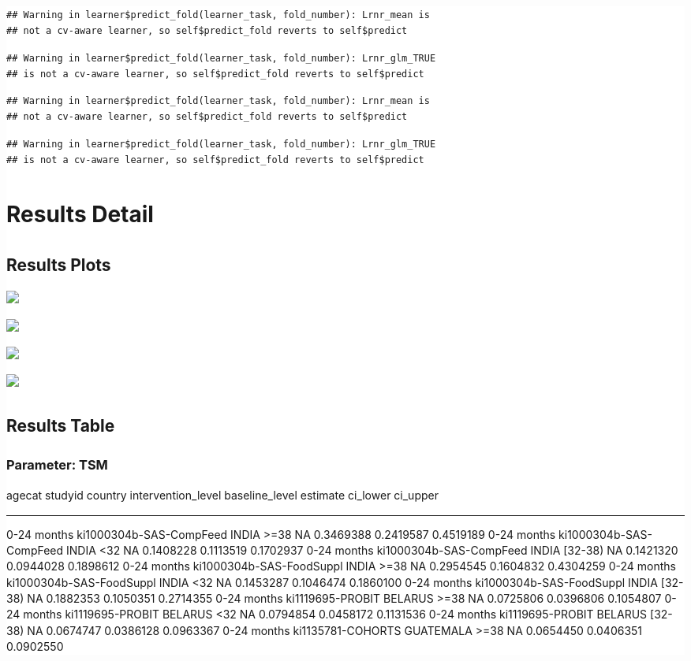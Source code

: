 ```
## Warning in learner$predict_fold(learner_task, fold_number): Lrnr_mean is
## not a cv-aware learner, so self$predict_fold reverts to self$predict
```

```
## Warning in learner$predict_fold(learner_task, fold_number): Lrnr_glm_TRUE
## is not a cv-aware learner, so self$predict_fold reverts to self$predict
```

```
## Warning in learner$predict_fold(learner_task, fold_number): Lrnr_mean is
## not a cv-aware learner, so self$predict_fold reverts to self$predict
```

```
## Warning in learner$predict_fold(learner_task, fold_number): Lrnr_glm_TRUE
## is not a cv-aware learner, so self$predict_fold reverts to self$predict
```




# Results Detail

## Results Plots
![](/tmp/0854b80a-47d9-4349-b39f-8c9cd18a1a94/c7a4bc68-d622-4166-a943-f1b0e6d9c5ee/REPORT_files/figure-html/plot_tsm-1.png)

![](/tmp/0854b80a-47d9-4349-b39f-8c9cd18a1a94/c7a4bc68-d622-4166-a943-f1b0e6d9c5ee/REPORT_files/figure-html/plot_rr-1.png)



![](/tmp/0854b80a-47d9-4349-b39f-8c9cd18a1a94/c7a4bc68-d622-4166-a943-f1b0e6d9c5ee/REPORT_files/figure-html/plot_paf-1.png)

![](/tmp/0854b80a-47d9-4349-b39f-8c9cd18a1a94/c7a4bc68-d622-4166-a943-f1b0e6d9c5ee/REPORT_files/figure-html/plot_par-1.png)

## Results Table

### Parameter: TSM


agecat        studyid                    country       intervention_level   baseline_level     estimate    ci_lower    ci_upper
------------  -------------------------  ------------  -------------------  ---------------  ----------  ----------  ----------
0-24 months   ki1000304b-SAS-CompFeed    INDIA         >=38                 NA                0.3469388   0.2419587   0.4519189
0-24 months   ki1000304b-SAS-CompFeed    INDIA         <32                  NA                0.1408228   0.1113519   0.1702937
0-24 months   ki1000304b-SAS-CompFeed    INDIA         [32-38)              NA                0.1421320   0.0944028   0.1898612
0-24 months   ki1000304b-SAS-FoodSuppl   INDIA         >=38                 NA                0.2954545   0.1604832   0.4304259
0-24 months   ki1000304b-SAS-FoodSuppl   INDIA         <32                  NA                0.1453287   0.1046474   0.1860100
0-24 months   ki1000304b-SAS-FoodSuppl   INDIA         [32-38)              NA                0.1882353   0.1050351   0.2714355
0-24 months   ki1119695-PROBIT           BELARUS       >=38                 NA                0.0725806   0.0396806   0.1054807
0-24 months   ki1119695-PROBIT           BELARUS       <32                  NA                0.0794854   0.0458172   0.1131536
0-24 months   ki1119695-PROBIT           BELARUS       [32-38)              NA                0.0674747   0.0386128   0.0963367
0-24 months   ki1135781-COHORTS          GUATEMALA     >=38                 NA                0.0654450   0.0406351   0.0902550